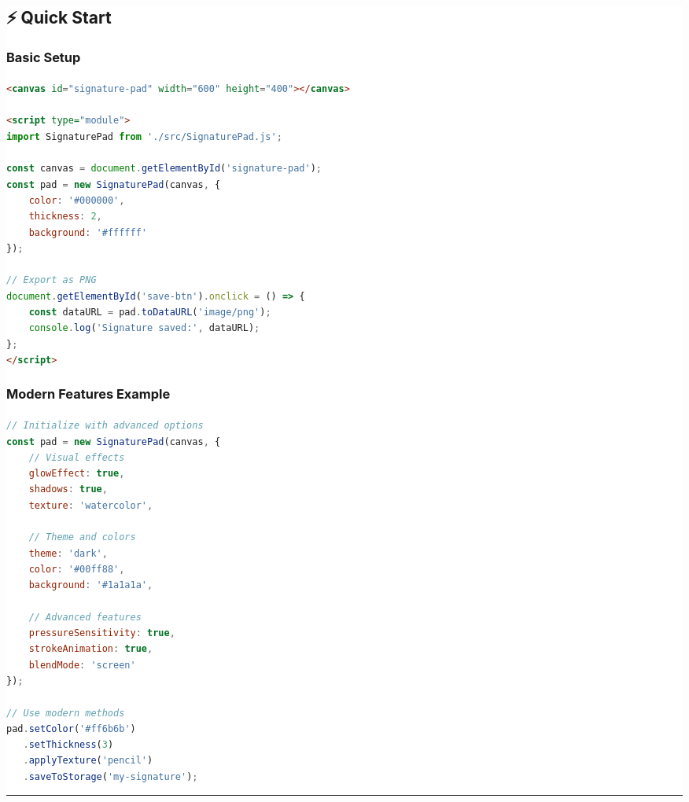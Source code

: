 
## ⚡ Quick Start

### Basic Setup
```html
<canvas id="signature-pad" width="600" height="400"></canvas>

<script type="module">
import SignaturePad from './src/SignaturePad.js';

const canvas = document.getElementById('signature-pad');
const pad = new SignaturePad(canvas, {
    color: '#000000',
    thickness: 2,
    background: '#ffffff'
});

// Export as PNG
document.getElementById('save-btn').onclick = () => {
    const dataURL = pad.toDataURL('image/png');
    console.log('Signature saved:', dataURL);
};
</script>
```

### Modern Features Example
```javascript
// Initialize with advanced options
const pad = new SignaturePad(canvas, {
    // Visual effects
    glowEffect: true,
    shadows: true,
    texture: 'watercolor',
    
    // Theme and colors
    theme: 'dark',
    color: '#00ff88',
    background: '#1a1a1a',
    
    // Advanced features
    pressureSensitivity: true,
    strokeAnimation: true,
    blendMode: 'screen'
});

// Use modern methods
pad.setColor('#ff6b6b')
   .setThickness(3)
   .applyTexture('pencil')
   .saveToStorage('my-signature');
```

---